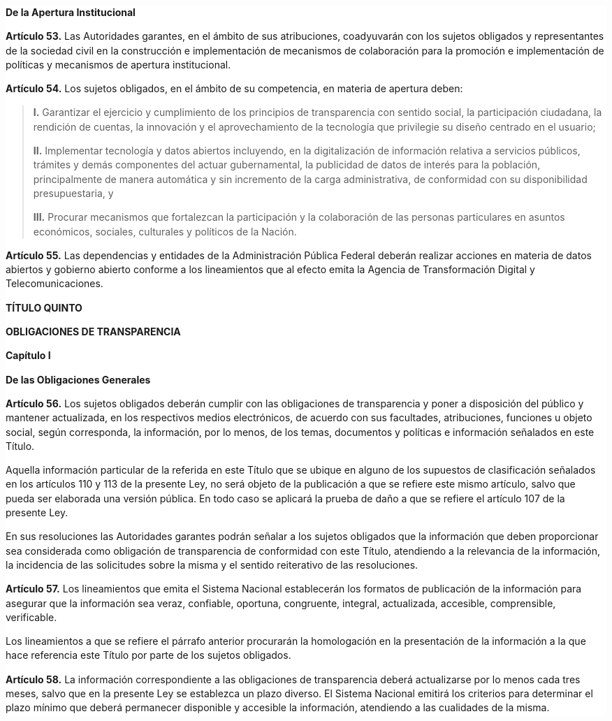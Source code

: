 **De la Apertura Institucional**

**Artículo 53.** Las Autoridades garantes, en el ámbito de sus atribuciones, coadyuvarán con los sujetos obligados y representantes de la sociedad civil en la construcción e implementación de mecanismos de colaboración para la promoción e implementación de políticas y mecanismos de apertura institucional.

**Artículo 54.** Los sujetos obligados, en el ámbito de su competencia, en materia de apertura deben:

> **I.** Garantizar el ejercicio y cumplimiento de los principios de transparencia con sentido social, la participación ciudadana, la rendición de cuentas, la innovación y el aprovechamiento de la tecnología que privilegie su diseño centrado en el usuario;
>
> **II.** Implementar tecnología y datos abiertos incluyendo, en la digitalización de información relativa a servicios públicos, trámites y demás componentes del actuar gubernamental, la publicidad de datos de interés para la población, principalmente de manera automática y sin incremento de la carga administrativa, de conformidad con su disponibilidad presupuestaria, y
>
> **III.** Procurar mecanismos que fortalezcan la participación y la colaboración de las personas particulares en asuntos económicos, sociales, culturales y políticos de la Nación.

**Artículo 55.** Las dependencias y entidades de la Administración Pública Federal deberán realizar acciones en materia de datos abiertos y gobierno abierto conforme a los lineamientos que al efecto emita la Agencia de Transformación Digital y Telecomunicaciones.

**TÍTULO QUINTO**

**OBLIGACIONES DE TRANSPARENCIA**

**Capítulo I**

**De las Obligaciones Generales**

**Artículo 56.** Los sujetos obligados deberán cumplir con las obligaciones de transparencia y poner a disposición del público y mantener actualizada, en los respectivos medios electrónicos, de acuerdo con sus facultades, atribuciones, funciones u objeto social, según corresponda, la información, por lo menos, de los temas, documentos y políticas e información señalados en este Título.

Aquella información particular de la referida en este Título que se ubique en alguno de los supuestos de clasificación señalados en los artículos 110 y 113 de la presente Ley, no será objeto de la publicación a que se refiere este mismo artículo, salvo que pueda ser elaborada una versión pública. En todo caso se aplicará la prueba de daño a que se refiere el artículo 107 de la presente Ley.

En sus resoluciones las Autoridades garantes podrán señalar a los sujetos obligados que la información que deben proporcionar sea considerada como obligación de transparencia de conformidad con este Título, atendiendo a la relevancia de la información, la incidencia de las solicitudes sobre la misma y el sentido reiterativo de las resoluciones.

**Artículo 57.** Los lineamientos que emita el Sistema Nacional establecerán los formatos de publicación de la información para asegurar que la información sea veraz, confiable, oportuna, congruente, integral, actualizada, accesible, comprensible, verificable.

Los lineamientos a que se refiere el párrafo anterior procurarán la homologación en la presentación de la información a la que hace referencia este Título por parte de los sujetos obligados.

**Artículo 58.** La información correspondiente a las obligaciones de transparencia deberá actualizarse por lo menos cada tres meses, salvo que en la presente Ley se establezca un plazo diverso. El Sistema Nacional emitirá los criterios para determinar el plazo mínimo que deberá permanecer disponible y accesible la información, atendiendo a las cualidades de la misma.
